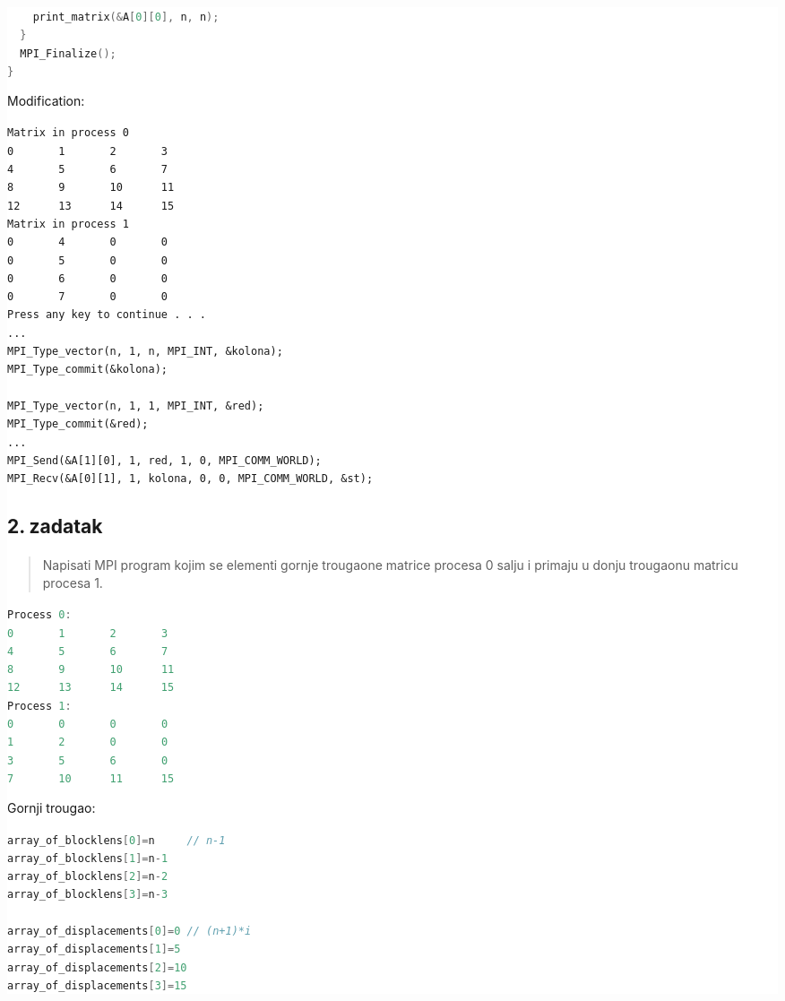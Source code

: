 ```c
    print_matrix(&A[0][0], n, n);
  }
  MPI_Finalize();
}
```

Modification:

```
Matrix in process 0
0       1       2       3
4       5       6       7
8       9       10      11
12      13      14      15
Matrix in process 1
0       4       0       0
0       5       0       0
0       6       0       0
0       7       0       0
Press any key to continue . . .
...
MPI_Type_vector(n, 1, n, MPI_INT, &kolona);
MPI_Type_commit(&kolona);

MPI_Type_vector(n, 1, 1, MPI_INT, &red);
MPI_Type_commit(&red);
...
MPI_Send(&A[1][0], 1, red, 1, 0, MPI_COMM_WORLD);
MPI_Recv(&A[0][1], 1, kolona, 0, 0, MPI_COMM_WORLD, &st);
```

## 2. zadatak

> Napisati MPI program kojim se elementi gornje trougaone matrice procesa 0 salju i primaju u donju trougaonu matricu procesa 1.

```c
Process 0:
0       1       2       3
4       5       6       7
8       9       10      11
12      13      14      15
Process 1:
0       0       0       0
1       2       0       0
3       5       6       0
7       10      11      15
```

Gornji trougao:

```c
array_of_blocklens[0]=n     // n-1
array_of_blocklens[1]=n-1
array_of_blocklens[2]=n-2
array_of_blocklens[3]=n-3

array_of_displacements[0]=0 // (n+1)*i
array_of_displacements[1]=5
array_of_displacements[2]=10
array_of_displacements[3]=15
```
